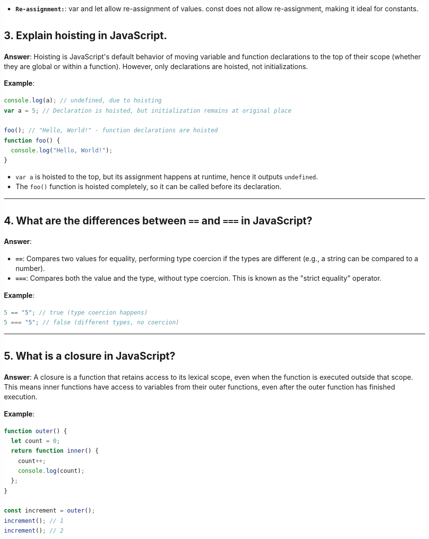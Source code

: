 - **`Re-assignment:`**: var and let allow re-assignment of values.
  const does not allow re-assignment, making it ideal for constants.

## 3. Explain hoisting in JavaScript.

**Answer**: Hoisting is JavaScript's default behavior of moving variable and function declarations to the top of their scope (whether they are global or within a function). However, only declarations are hoisted, not initializations.

**Example**:

```javascript
console.log(a); // undefined, due to hoisting
var a = 5; // Declaration is hoisted, but initialization remains at original place

foo(); // "Hello, World!" - function declarations are hoisted
function foo() {
  console.log("Hello, World!");
}
```

- `var a` is hoisted to the top, but its assignment happens at runtime, hence it outputs `undefined`.
- The `foo()` function is hoisted completely, so it can be called before its declaration.

---

## 4. What are the differences between `==` and `===` in JavaScript?

**Answer**:

- **`==`**: Compares two values for equality, performing type coercion if the types are different (e.g., a string can be compared to a number).
- **`===`**: Compares both the value and the type, without type coercion. This is known as the "strict equality" operator.

**Example**:

```javascript
5 == "5"; // true (type coercion happens)
5 === "5"; // false (different types, no coercion)
```

---

## 5. What is a closure in JavaScript?

**Answer**: A closure is a function that retains access to its lexical scope, even when the function is executed outside that scope. This means inner functions have access to variables from their outer functions, even after the outer function has finished execution.

**Example**:

```javascript
function outer() {
  let count = 0;
  return function inner() {
    count++;
    console.log(count);
  };
}

const increment = outer();
increment(); // 1
increment(); // 2
```
